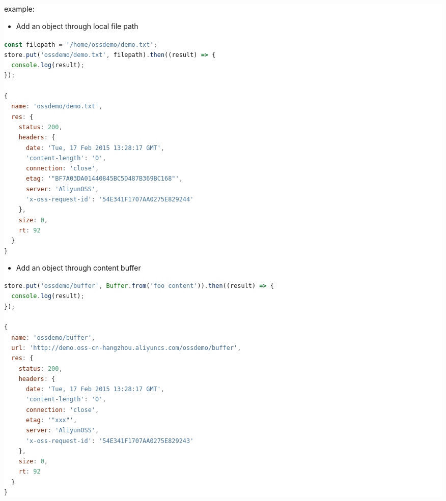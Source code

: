 example:

- Add an object through local file path

```js
const filepath = '/home/ossdemo/demo.txt';
store.put('ossdemo/demo.txt', filepath).then((result) => {
  console.log(result);
});

{
  name: 'ossdemo/demo.txt',
  res: {
    status: 200,
    headers: {
      date: 'Tue, 17 Feb 2015 13:28:17 GMT',
      'content-length': '0',
      connection: 'close',
      etag: '"BF7A03DA01440845BC5D487B369BC168"',
      server: 'AliyunOSS',
      'x-oss-request-id': '54E341F1707AA0275E829244'
    },
    size: 0,
    rt: 92
  }
}
```

- Add an object through content buffer

```js
store.put('ossdemo/buffer', Buffer.from('foo content')).then((result) => {
  console.log(result);
});

{
  name: 'ossdemo/buffer',
  url: 'http://demo.oss-cn-hangzhou.aliyuncs.com/ossdemo/buffer',
  res: {
    status: 200,
    headers: {
      date: 'Tue, 17 Feb 2015 13:28:17 GMT',
      'content-length': '0',
      connection: 'close',
      etag: '"xxx"',
      server: 'AliyunOSS',
      'x-oss-request-id': '54E341F1707AA0275E829243'
    },
    size: 0,
    rt: 92
  }
}
```
